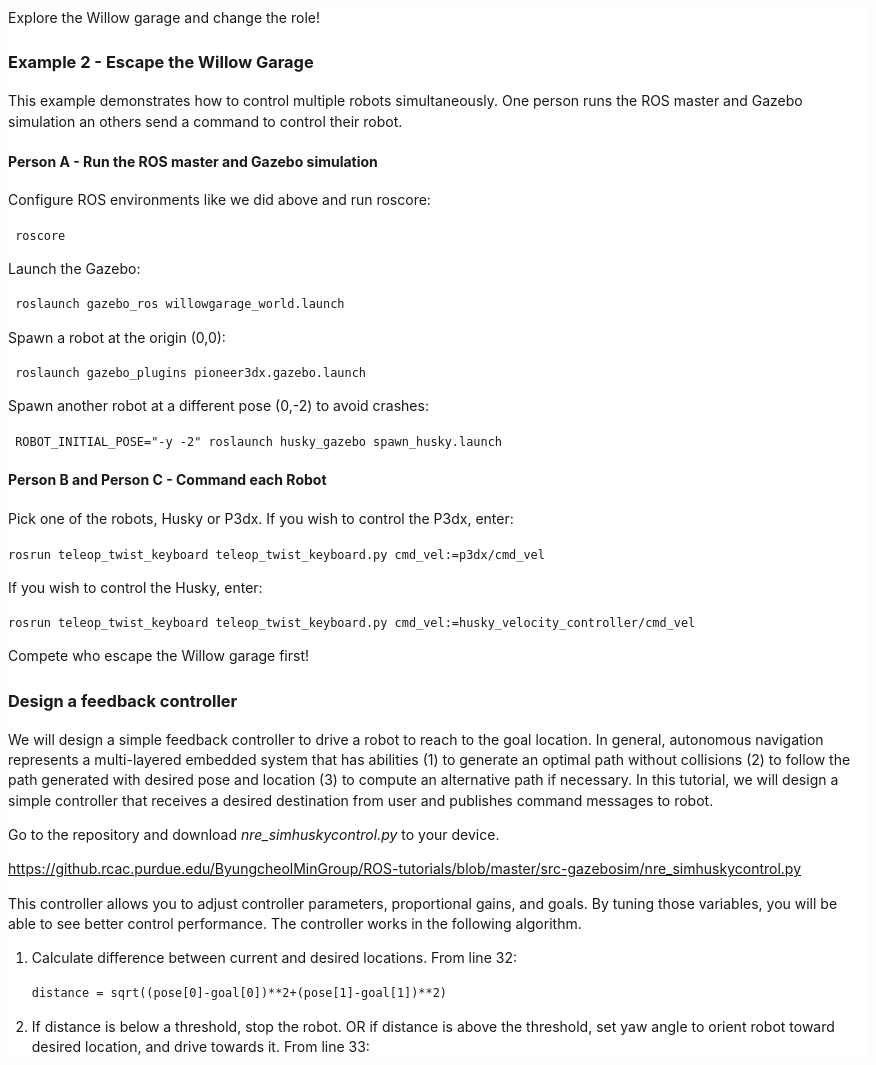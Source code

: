 Explore the Willow garage and change the role!


### Example 2 - Escape the Willow Garage
This example demonstrates how to control multiple robots simultaneously. One person runs the ROS master and Gazebo simulation an others send a command to control their robot.

#### Person A -  Run the ROS master and Gazebo simulation
Configure ROS environments like we did above and run roscore:

     roscore

Launch the Gazebo:

     roslaunch gazebo_ros willowgarage_world.launch

Spawn a robot at the origin (0,0):
    
     roslaunch gazebo_plugins pioneer3dx.gazebo.launch

Spawn another robot at a different pose (0,-2) to avoid crashes:

     ROBOT_INITIAL_POSE="-y -2" roslaunch husky_gazebo spawn_husky.launch


#### Person B and Person C - Command each Robot
Pick one of the robots, Husky or P3dx. If you wish to control the P3dx, enter:

    rosrun teleop_twist_keyboard teleop_twist_keyboard.py cmd_vel:=p3dx/cmd_vel

If you wish to control the Husky, enter:

    rosrun teleop_twist_keyboard teleop_twist_keyboard.py cmd_vel:=husky_velocity_controller/cmd_vel

Compete who escape the Willow garage first!


### Design a feedback controller
We will design a simple feedback controller to drive a robot to reach to the goal location. In general, autonomous navigation represents a multi-layered embedded system that has abilities (1) to generate an optimal path without collisions (2) to follow the path generated with desired pose and location (3) to compute an alternative path if necessary. In this tutorial, we will design a simple controller that receives a desired destination from user and publishes command messages to robot.

Go to the repository and download _nre_simhuskycontrol.py_ to your device. 

https://github.rcac.purdue.edu/ByungcheolMinGroup/ROS-tutorials/blob/master/src-gazebosim/nre_simhuskycontrol.py

This controller allows you to adjust controller parameters, proportional gains, and goals. By tuning those variables, you will be able to see better control performance. The controller works in the following algorithm.
 
1. Calculate difference between current and desired locations. From line 32:

       distance = sqrt((pose[0]-goal[0])**2+(pose[1]-goal[1])**2)

2. If distance is below a threshold, stop the robot. OR if distance is above the threshold, set yaw angle to orient robot toward desired location, and drive towards it. From line 33:
